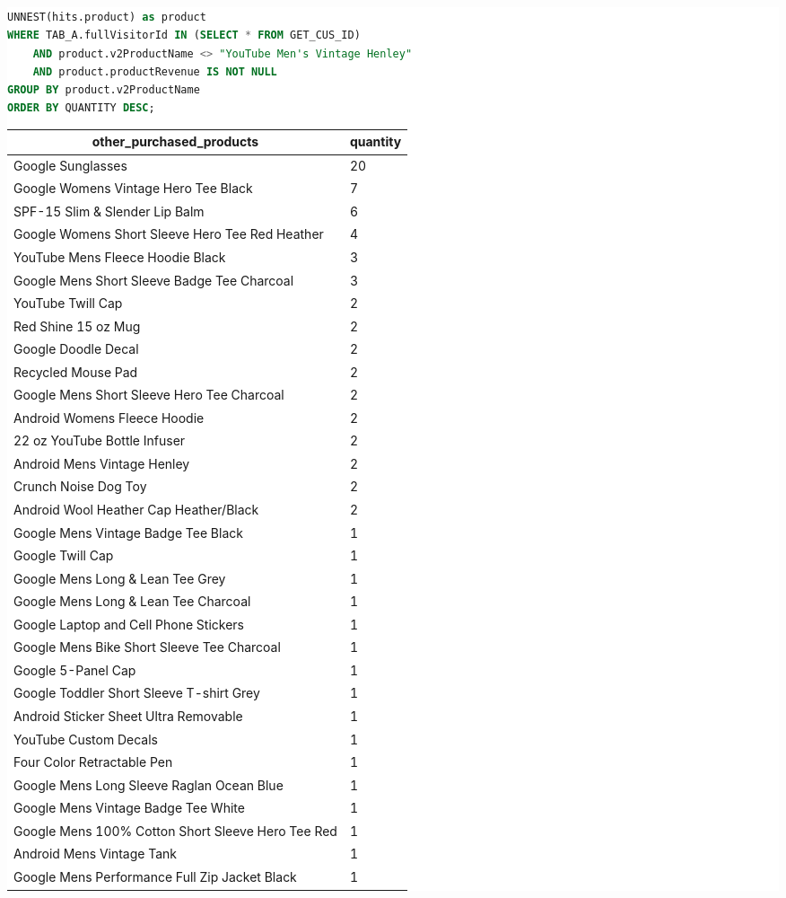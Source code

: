~~~~sql
UNNEST(hits.product) as product
WHERE TAB_A.fullVisitorId IN (SELECT * FROM GET_CUS_ID)
    AND product.v2ProductName <> "YouTube Men's Vintage Henley"
    AND product.productRevenue IS NOT NULL
GROUP BY product.v2ProductName
ORDER BY QUANTITY DESC;
~~~~
| other_purchased_products                                 | quantity |
|----------------------------------------------------------|----------|
| Google Sunglasses                                        | 20       |
| Google Womens Vintage Hero Tee Black                     | 7        |
| SPF-15 Slim & Slender Lip Balm                           | 6        |
| Google Womens Short Sleeve Hero Tee Red Heather          | 4        |
| YouTube Mens Fleece Hoodie Black                         | 3        |
| Google Mens Short Sleeve Badge Tee Charcoal              | 3        |
| YouTube Twill Cap                                        | 2        |
| Red Shine 15 oz Mug                                      | 2        |
| Google Doodle Decal                                      | 2        |
| Recycled Mouse Pad                                       | 2        |
| Google Mens Short Sleeve Hero Tee Charcoal               | 2        |
| Android Womens Fleece Hoodie                             | 2        |
| 22 oz YouTube Bottle Infuser                             | 2        |
| Android Mens Vintage Henley                              | 2        |
| Crunch Noise Dog Toy	                                   | 2        |
| Android Wool Heather Cap Heather/Black                   | 2        |
| Google Mens Vintage Badge Tee Black                      | 1        |
| Google Twill Cap                                         | 1        |
| Google Mens Long & Lean Tee Grey                         | 1        |
| Google Mens Long & Lean Tee Charcoal                     | 1        |
| Google Laptop and Cell Phone Stickers                    | 1        |
| Google Mens Bike Short Sleeve Tee Charcoal               | 1        |
| Google 5-Panel Cap                                       | 1        |
| Google Toddler Short Sleeve T-shirt Grey                 | 1        |
| Android Sticker Sheet Ultra Removable                    | 1        |
| YouTube Custom Decals                                    | 1        |
| Four Color Retractable Pen                               | 1        |
| Google Mens Long Sleeve Raglan Ocean Blue                | 1        |
| Google Mens Vintage Badge Tee White                      | 1        |
| Google Mens 100% Cotton Short Sleeve Hero Tee Red        | 1        |
| Android Mens Vintage Tank                                | 1        |
| Google Mens Performance Full Zip Jacket Black            | 1        |